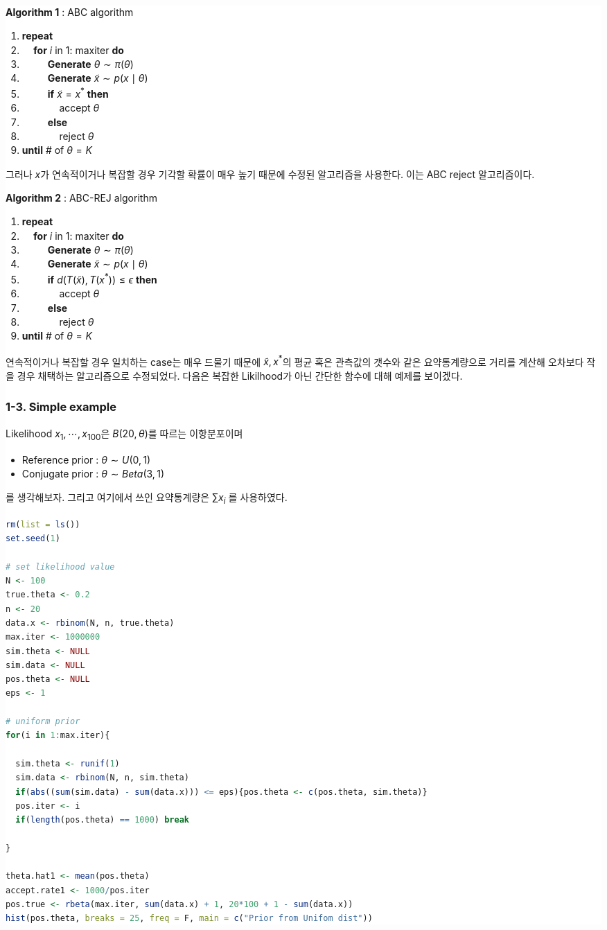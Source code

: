 **Algorithm 1** : ABC algorithm

 1. **repeat**
 2. $\quad$**for** $i$ in 1: maxiter **do**
 3. $\quad \quad$ **Generate** $\theta \sim \pi(\theta)$
 4. $\quad \quad$ **Generate** $\tilde{x} \sim p(x \mid \theta)$
 5. $\quad \quad$ **if** $\tilde{x} = x^*$ **then**
 6. $\quad \quad \quad$ accept $\theta$
 7. $\quad \quad$ **else** 
 8. $\quad \quad \quad$ reject $\theta$
 9. **until** # of $\theta = K$

그러나 $x$가 연속적이거나 복잡할 경우 기각할 확률이 매우 높기 때문에 수정된 알고리즘을 사용한다. 이는 ABC reject 알고리즘이다.

**Algorithm 2** : ABC-REJ algorithm

 1. **repeat**
 2. $\quad$**for** $i$ in 1: maxiter **do**
 3. $\quad \quad$ **Generate** $\theta \sim \pi(\theta)$
 4. $\quad \quad$ **Generate** $\tilde{x} \sim p(x \mid \theta)$
 5. $\quad \quad$ **if** $d(T(\tilde{x}) , T(x^{*})) \leq \epsilon$ **then**
 6. $\quad \quad \quad$ accept $\theta$
 7. $\quad \quad$ **else** 
 8. $\quad \quad \quad$ reject $\theta$
 9. **until** # of $\theta = K$
 
연속적이거나 복잡할 경우 일치하는 case는 매우 드물기 때문에 $\tilde{x}, x^*$의 평균 혹은 관측값의 갯수와 같은 요약통계량으로 거리를 계산해 오차보다 작을 경우 채택하는 알고리즘으로 수정되었다. 다음은 복잡한 Likilhood가 아닌 간단한 함수에 대해 예제를 보이겠다.

### 1-3. Simple example

Likelihood $x_1, \cdots, x_{100}$은 $B(20, \theta)$를 따르는 이항분포이며

* Reference prior : $\theta \sim U(0, 1)$
* Conjugate prior : $\theta \sim Beta(3, 1)$

를 생각해보자. 그리고 여기에서 쓰인 요약통계량은 $\sum x_i$ 를 사용하였다. 

```r
rm(list = ls())
set.seed(1)

# set likelihood value
N <- 100
true.theta <- 0.2
n <- 20
data.x <- rbinom(N, n, true.theta)
max.iter <- 1000000
sim.theta <- NULL
sim.data <- NULL
pos.theta <- NULL
eps <- 1

# uniform prior
for(i in 1:max.iter){
  
  sim.theta <- runif(1)
  sim.data <- rbinom(N, n, sim.theta)
  if(abs((sum(sim.data) - sum(data.x))) <= eps){pos.theta <- c(pos.theta, sim.theta)}
  pos.iter <- i
  if(length(pos.theta) == 1000) break

}

theta.hat1 <- mean(pos.theta)
accept.rate1 <- 1000/pos.iter
pos.true <- rbeta(max.iter, sum(data.x) + 1, 20*100 + 1 - sum(data.x))
hist(pos.theta, breaks = 25, freq = F, main = c("Prior from Unifom dist"))
```